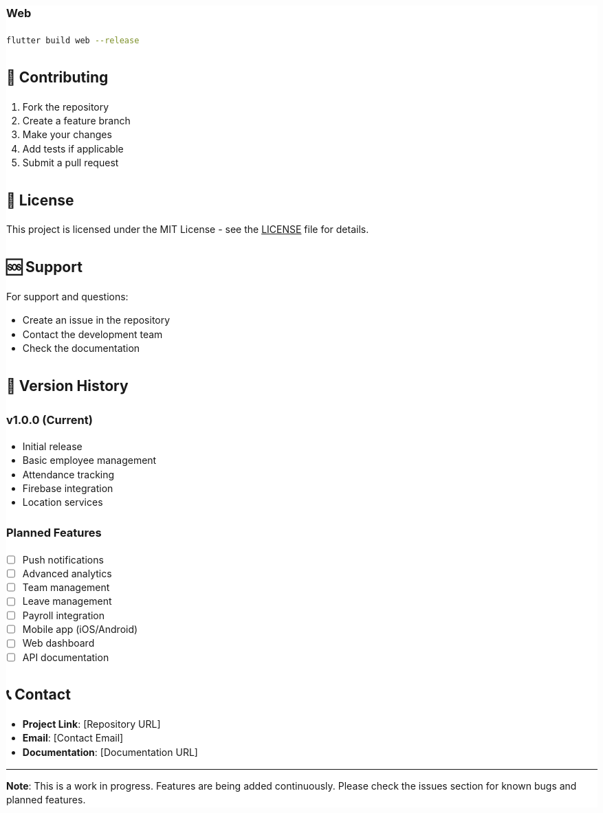 ### Web
```bash
flutter build web --release
```

## 🤝 Contributing

1. Fork the repository
2. Create a feature branch
3. Make your changes
4. Add tests if applicable
5. Submit a pull request

## 📝 License

This project is licensed under the MIT License - see the [LICENSE](LICENSE) file for details.

## 🆘 Support

For support and questions:
- Create an issue in the repository
- Contact the development team
- Check the documentation

## 🔄 Version History

### v1.0.0 (Current)
- Initial release
- Basic employee management
- Attendance tracking
- Firebase integration
- Location services

### Planned Features
- [ ] Push notifications
- [ ] Advanced analytics
- [ ] Team management
- [ ] Leave management
- [ ] Payroll integration
- [ ] Mobile app (iOS/Android)
- [ ] Web dashboard
- [ ] API documentation

## 📞 Contact

- **Project Link**: [Repository URL]
- **Email**: [Contact Email]
- **Documentation**: [Documentation URL]

---

**Note**: This is a work in progress. Features are being added continuously. Please check the issues section for known bugs and planned features.
